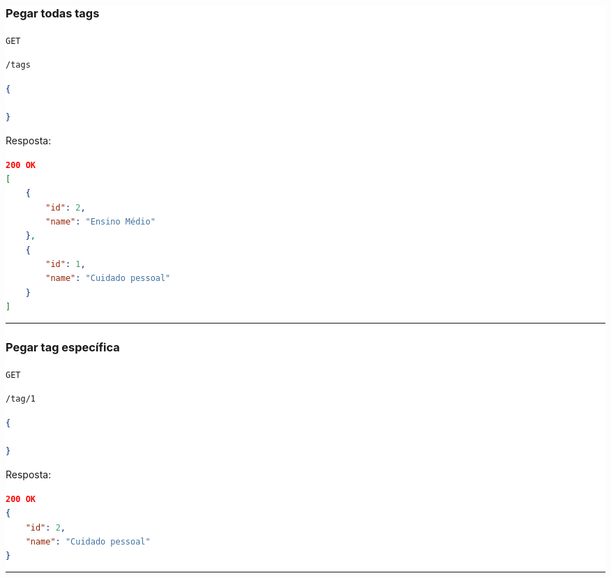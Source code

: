### **Pegar todas tags**

`GET`
```
/tags
```
``` json
{
	
}
```

Resposta:
``` json
200 OK
[
	{
		"id": 2,
		"name": "Ensino Médio"
	},
	{
		"id": 1,
		"name": "Cuidado pessoal"
	}
]
```



---------------------------------------------------------




### **Pegar tag específica**

`GET`
```
/tag/1
```
``` json
{
	
}
```

Resposta:
``` json
200 OK
{
	"id": 2,
	"name": "Cuidado pessoal"
}
```



---------------------------------------------------------
